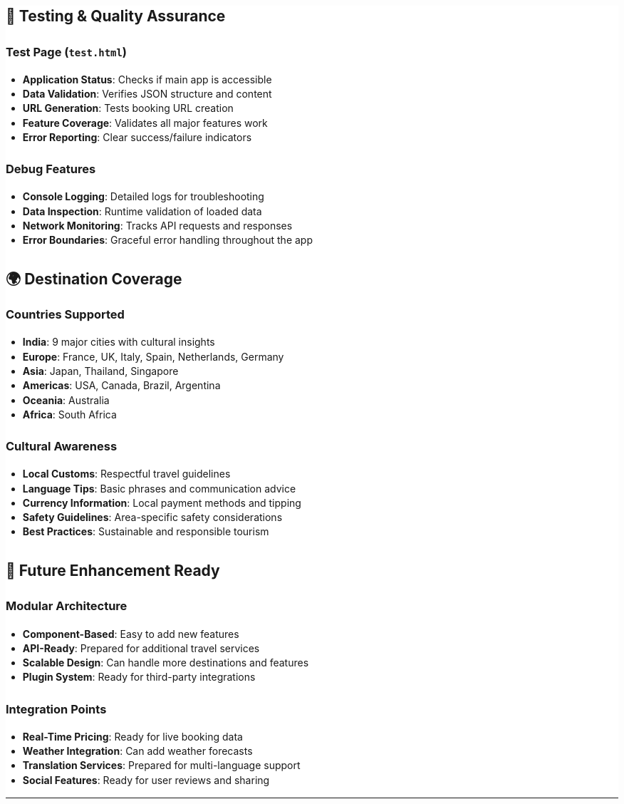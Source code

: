 ## 🔧 Testing & Quality Assurance

### Test Page (`test.html`)
- **Application Status**: Checks if main app is accessible
- **Data Validation**: Verifies JSON structure and content
- **URL Generation**: Tests booking URL creation
- **Feature Coverage**: Validates all major features work
- **Error Reporting**: Clear success/failure indicators

### Debug Features
- **Console Logging**: Detailed logs for troubleshooting
- **Data Inspection**: Runtime validation of loaded data
- **Network Monitoring**: Tracks API requests and responses
- **Error Boundaries**: Graceful error handling throughout the app

## 🌍 Destination Coverage

### Countries Supported
- **India**: 9 major cities with cultural insights
- **Europe**: France, UK, Italy, Spain, Netherlands, Germany
- **Asia**: Japan, Thailand, Singapore
- **Americas**: USA, Canada, Brazil, Argentina
- **Oceania**: Australia
- **Africa**: South Africa

### Cultural Awareness
- **Local Customs**: Respectful travel guidelines
- **Language Tips**: Basic phrases and communication advice
- **Currency Information**: Local payment methods and tipping
- **Safety Guidelines**: Area-specific safety considerations
- **Best Practices**: Sustainable and responsible tourism

## 🚀 Future Enhancement Ready

### Modular Architecture
- **Component-Based**: Easy to add new features
- **API-Ready**: Prepared for additional travel services
- **Scalable Design**: Can handle more destinations and features
- **Plugin System**: Ready for third-party integrations

### Integration Points
- **Real-Time Pricing**: Ready for live booking data
- **Weather Integration**: Can add weather forecasts
- **Translation Services**: Prepared for multi-language support
- **Social Features**: Ready for user reviews and sharing

---
